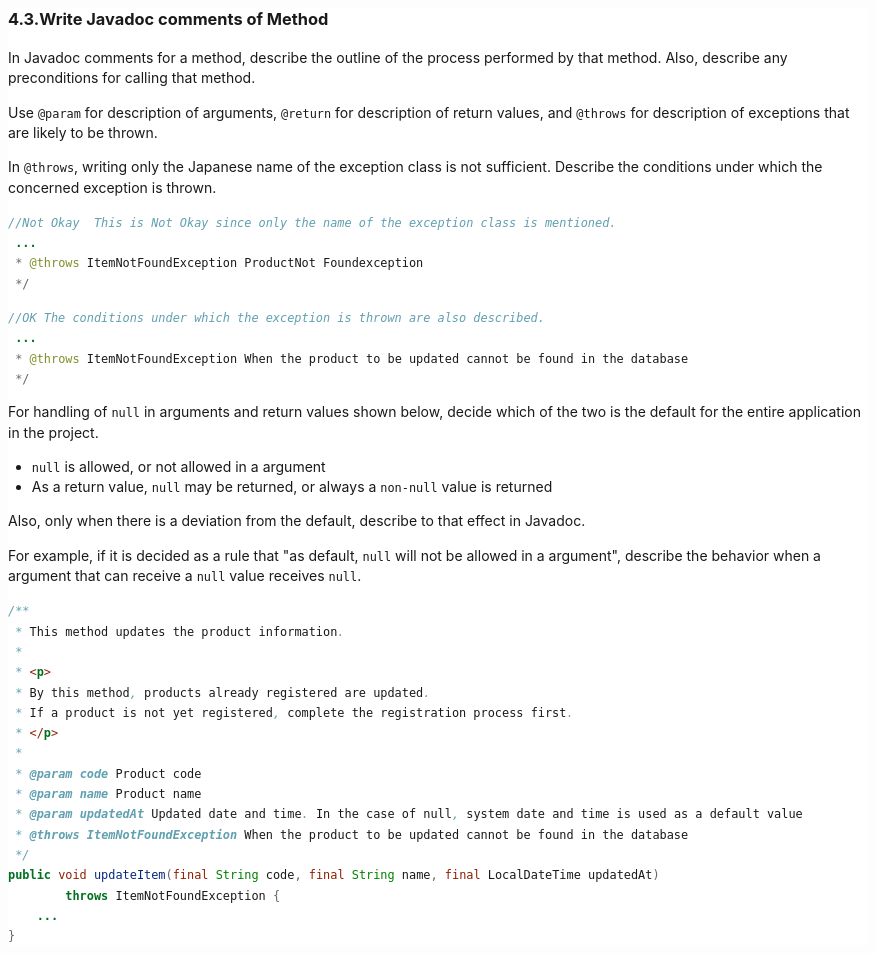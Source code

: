 ### <a name="no4-3">4.3.Write Javadoc comments of Method</a>

In Javadoc comments for a method, describe the outline of the process performed by that method.
Also, describe any preconditions for calling that method.

Use `@param` for description of arguments, `@return` for description of return values, and `@throws` for description of exceptions that are likely to be thrown.

In `@throws`, writing only the Japanese name of the exception class is not sufficient.
Describe the conditions under which the concerned exception is thrown.

```java
//Not Okay  This is Not Okay since only the name of the exception class is mentioned.
 ...
 * @throws ItemNotFoundException ProductNot Foundexception
 */
```

```java
//OK The conditions under which the exception is thrown are also described.
 ...
 * @throws ItemNotFoundException When the product to be updated cannot be found in the database
 */
```

For handling of `null` in arguments and return values shown below, decide which of the two is the default for the entire application in the project.

- `null` is allowed, or not allowed in a argument
- As a return value, `null` may be returned, or always a `non-null` value is returned

Also, only when there is a deviation from the default, describe to that effect in Javadoc.

For example, if it is decided as a rule that "as default, `null` will not be allowed in a argument", describe the behavior when a argument that can receive a `null` value receives `null`.

```java
/**
 * This method updates the product information.
 *
 * <p>
 * By this method, products already registered are updated.
 * If a product is not yet registered, complete the registration process first.
 * </p>
 *
 * @param code Product code
 * @param name Product name
 * @param updatedAt Updated date and time. In the case of null, system date and time is used as a default value
 * @throws ItemNotFoundException When the product to be updated cannot be found in the database
 */
public void updateItem(final String code, final String name, final LocalDateTime updatedAt)
        throws ItemNotFoundException {
    ...
}
```
